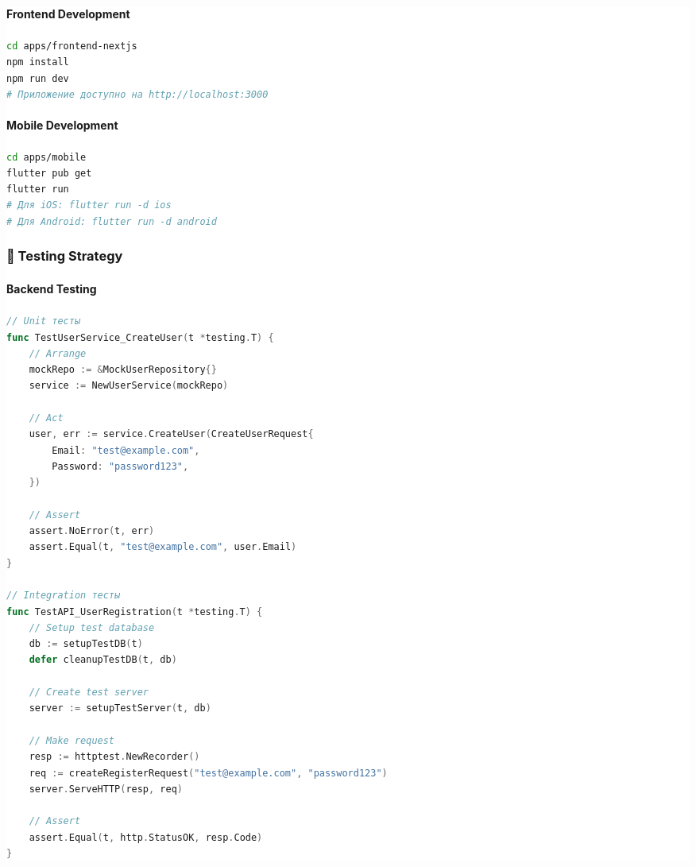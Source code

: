 ```bash
```

#### Frontend Development
```bash
cd apps/frontend-nextjs
npm install
npm run dev
# Приложение доступно на http://localhost:3000
```

#### Mobile Development
```bash
cd apps/mobile
flutter pub get
flutter run
# Для iOS: flutter run -d ios
# Для Android: flutter run -d android
```

### 🧪 Testing Strategy

#### Backend Testing
```go
// Unit тесты
func TestUserService_CreateUser(t *testing.T) {
    // Arrange
    mockRepo := &MockUserRepository{}
    service := NewUserService(mockRepo)
    
    // Act
    user, err := service.CreateUser(CreateUserRequest{
        Email: "test@example.com",
        Password: "password123",
    })
    
    // Assert
    assert.NoError(t, err)
    assert.Equal(t, "test@example.com", user.Email)
}

// Integration тесты
func TestAPI_UserRegistration(t *testing.T) {
    // Setup test database
    db := setupTestDB(t)
    defer cleanupTestDB(t, db)
    
    // Create test server
    server := setupTestServer(t, db)
    
    // Make request
    resp := httptest.NewRecorder()
    req := createRegisterRequest("test@example.com", "password123")
    server.ServeHTTP(resp, req)
    
    // Assert
    assert.Equal(t, http.StatusOK, resp.Code)
}
```
